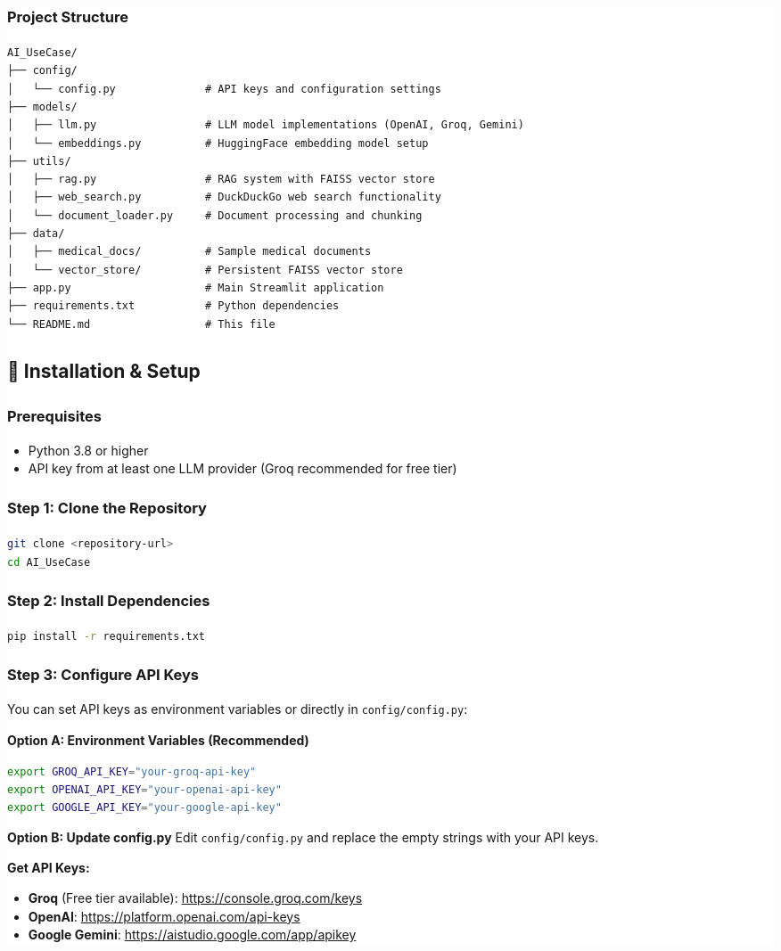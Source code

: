 ### Project Structure
```
AI_UseCase/
├── config/
│   └── config.py              # API keys and configuration settings
├── models/
│   ├── llm.py                 # LLM model implementations (OpenAI, Groq, Gemini)
│   └── embeddings.py          # HuggingFace embedding model setup
├── utils/
│   ├── rag.py                 # RAG system with FAISS vector store
│   ├── web_search.py          # DuckDuckGo web search functionality
│   └── document_loader.py     # Document processing and chunking
├── data/
│   ├── medical_docs/          # Sample medical documents
│   └── vector_store/          # Persistent FAISS vector store
├── app.py                     # Main Streamlit application
├── requirements.txt           # Python dependencies
└── README.md                  # This file
```

## 🚀 Installation & Setup

### Prerequisites
- Python 3.8 or higher
- API key from at least one LLM provider (Groq recommended for free tier)

### Step 1: Clone the Repository
```bash
git clone <repository-url>
cd AI_UseCase
```

### Step 2: Install Dependencies
```bash
pip install -r requirements.txt
```

### Step 3: Configure API Keys

You can set API keys as environment variables or directly in `config/config.py`:

**Option A: Environment Variables (Recommended)**
```bash
export GROQ_API_KEY="your-groq-api-key"
export OPENAI_API_KEY="your-openai-api-key"
export GOOGLE_API_KEY="your-google-api-key"
```

**Option B: Update config.py**
Edit `config/config.py` and replace the empty strings with your API keys.

**Get API Keys:**
- **Groq** (Free tier available): https://console.groq.com/keys
- **OpenAI**: https://platform.openai.com/api-keys
- **Google Gemini**: https://aistudio.google.com/app/apikey
